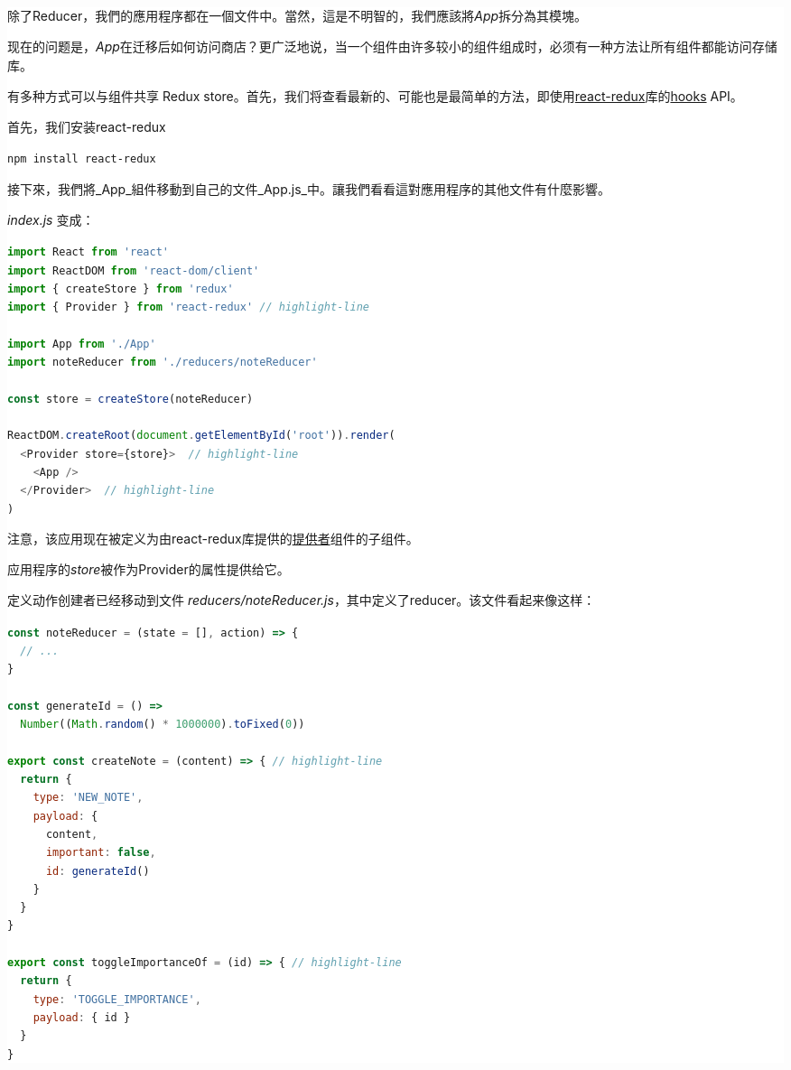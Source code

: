 
除了Reducer，我們的應用程序都在一個文件中。當然，這是不明智的，我們應該將<i>App</i>拆分為其模塊。


现在的问题是，<i>App</i>在迁移后如何访问商店？更广泛地说，当一个组件由许多较小的组件组成时，必须有一种方法让所有组件都能访问存储库。

有多种方式可以与组件共享 Redux store。首先，我们将查看最新的、可能也是最简单的方法，即使用[react-redux](https://react-redux.js.org/)库的[hooks](https://react-redux.js.org/api/hooks) API。


首先，我们安装react-redux

```bash
npm install react-redux
```


接下來，我們將_App_組件移動到自己的文件_App.js_中。讓我們看看這對應用程序的其他文件有什麼影響。


_index.js_ 变成：

```js
import React from 'react'
import ReactDOM from 'react-dom/client'
import { createStore } from 'redux'
import { Provider } from 'react-redux' // highlight-line

import App from './App'
import noteReducer from './reducers/noteReducer'

const store = createStore(noteReducer)

ReactDOM.createRoot(document.getElementById('root')).render(
  <Provider store={store}>  // highlight-line
    <App />
  </Provider>  // highlight-line
)
```


注意，该应用现在被定义为由react-redux库提供的[提供者](https://react-redux.js.org/api/provider)组件的子组件。

应用程序的<i>store</i>被作为Provider的属性提供给它。


定义动作创建者已经移动到文件 <i>reducers/noteReducer.js</i>，其中定义了reducer。该文件看起来像这样：

```js
const noteReducer = (state = [], action) => {
  // ...
}

const generateId = () =>
  Number((Math.random() * 1000000).toFixed(0))

export const createNote = (content) => { // highlight-line
  return {
    type: 'NEW_NOTE',
    payload: {
      content,
      important: false,
      id: generateId()
    }
  }
}

export const toggleImportanceOf = (id) => { // highlight-line
  return {
    type: 'TOGGLE_IMPORTANCE',
    payload: { id }
  }
}
```